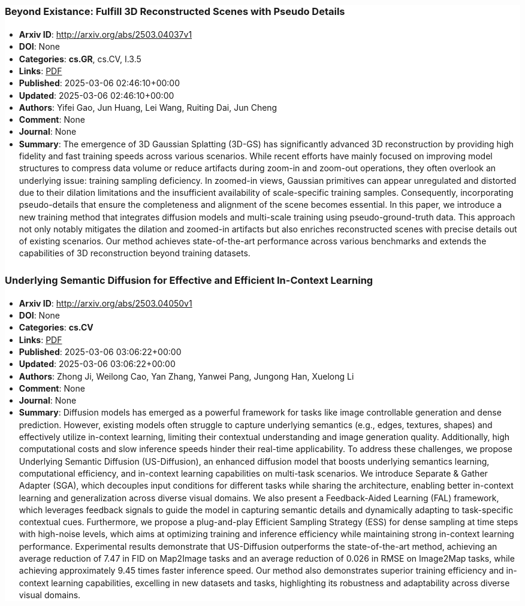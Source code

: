 

### Beyond Existance: Fulfill 3D Reconstructed Scenes with Pseudo Details
- **Arxiv ID**: http://arxiv.org/abs/2503.04037v1
- **DOI**: None
- **Categories**: **cs.GR**, cs.CV, I.3.5
- **Links**: [PDF](http://arxiv.org/pdf/2503.04037v1)
- **Published**: 2025-03-06 02:46:10+00:00
- **Updated**: 2025-03-06 02:46:10+00:00
- **Authors**: Yifei Gao, Jun Huang, Lei Wang, Ruiting Dai, Jun Cheng
- **Comment**: None
- **Journal**: None
- **Summary**: The emergence of 3D Gaussian Splatting (3D-GS) has significantly advanced 3D reconstruction by providing high fidelity and fast training speeds across various scenarios. While recent efforts have mainly focused on improving model structures to compress data volume or reduce artifacts during zoom-in and zoom-out operations, they often overlook an underlying issue: training sampling deficiency. In zoomed-in views, Gaussian primitives can appear unregulated and distorted due to their dilation limitations and the insufficient availability of scale-specific training samples. Consequently, incorporating pseudo-details that ensure the completeness and alignment of the scene becomes essential. In this paper, we introduce a new training method that integrates diffusion models and multi-scale training using pseudo-ground-truth data. This approach not only notably mitigates the dilation and zoomed-in artifacts but also enriches reconstructed scenes with precise details out of existing scenarios. Our method achieves state-of-the-art performance across various benchmarks and extends the capabilities of 3D reconstruction beyond training datasets.



### Underlying Semantic Diffusion for Effective and Efficient In-Context Learning
- **Arxiv ID**: http://arxiv.org/abs/2503.04050v1
- **DOI**: None
- **Categories**: **cs.CV**
- **Links**: [PDF](http://arxiv.org/pdf/2503.04050v1)
- **Published**: 2025-03-06 03:06:22+00:00
- **Updated**: 2025-03-06 03:06:22+00:00
- **Authors**: Zhong Ji, Weilong Cao, Yan Zhang, Yanwei Pang, Jungong Han, Xuelong Li
- **Comment**: None
- **Journal**: None
- **Summary**: Diffusion models has emerged as a powerful framework for tasks like image controllable generation and dense prediction. However, existing models often struggle to capture underlying semantics (e.g., edges, textures, shapes) and effectively utilize in-context learning, limiting their contextual understanding and image generation quality. Additionally, high computational costs and slow inference speeds hinder their real-time applicability. To address these challenges, we propose Underlying Semantic Diffusion (US-Diffusion), an enhanced diffusion model that boosts underlying semantics learning, computational efficiency, and in-context learning capabilities on multi-task scenarios. We introduce Separate & Gather Adapter (SGA), which decouples input conditions for different tasks while sharing the architecture, enabling better in-context learning and generalization across diverse visual domains. We also present a Feedback-Aided Learning (FAL) framework, which leverages feedback signals to guide the model in capturing semantic details and dynamically adapting to task-specific contextual cues. Furthermore, we propose a plug-and-play Efficient Sampling Strategy (ESS) for dense sampling at time steps with high-noise levels, which aims at optimizing training and inference efficiency while maintaining strong in-context learning performance. Experimental results demonstrate that US-Diffusion outperforms the state-of-the-art method, achieving an average reduction of 7.47 in FID on Map2Image tasks and an average reduction of 0.026 in RMSE on Image2Map tasks, while achieving approximately 9.45 times faster inference speed. Our method also demonstrates superior training efficiency and in-context learning capabilities, excelling in new datasets and tasks, highlighting its robustness and adaptability across diverse visual domains.
